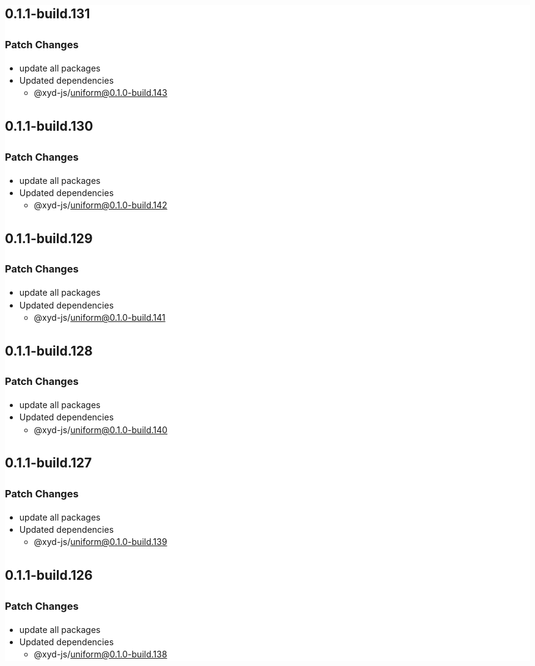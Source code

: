 ## 0.1.1-build.131

### Patch Changes

- update all packages
- Updated dependencies
  - @xyd-js/uniform@0.1.0-build.143

## 0.1.1-build.130

### Patch Changes

- update all packages
- Updated dependencies
  - @xyd-js/uniform@0.1.0-build.142

## 0.1.1-build.129

### Patch Changes

- update all packages
- Updated dependencies
  - @xyd-js/uniform@0.1.0-build.141

## 0.1.1-build.128

### Patch Changes

- update all packages
- Updated dependencies
  - @xyd-js/uniform@0.1.0-build.140

## 0.1.1-build.127

### Patch Changes

- update all packages
- Updated dependencies
  - @xyd-js/uniform@0.1.0-build.139

## 0.1.1-build.126

### Patch Changes

- update all packages
- Updated dependencies
  - @xyd-js/uniform@0.1.0-build.138
